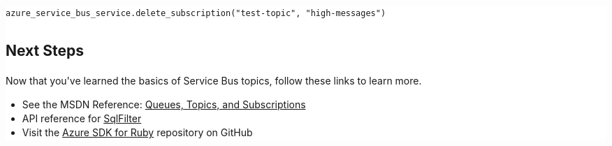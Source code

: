 	azure_service_bus_service.delete_subscription("test-topic", "high-messages")

## <a id="NextSteps"></a>Next Steps

Now that you've learned the basics of Service Bus topics, follow these links to learn more.

-   See the MSDN Reference: [Queues, Topics, and Subscriptions](http://msdn.microsoft.com/en-us/library/windowsazure/hh367516.aspx)
-   API reference for [SqlFilter](http://msdn.microsoft.com/en-us/library/windowsazure/microsoft.servicebus.messaging.sqlfilter.aspx)
-	Visit the [Azure SDK for Ruby](https://github.com/WindowsAzure/azure-sdk-for-ruby) repository on GitHub